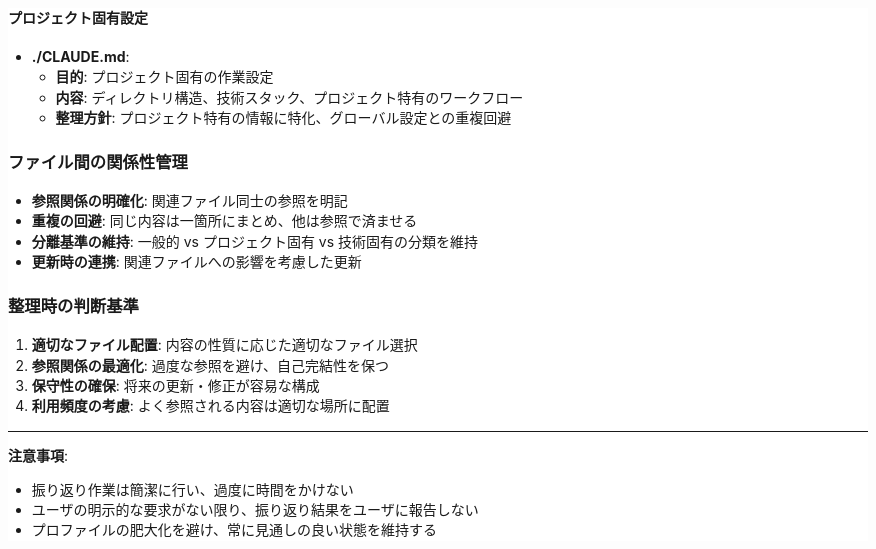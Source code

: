 #### プロジェクト固有設定
- **./CLAUDE.md**:
  - **目的**: プロジェクト固有の作業設定
  - **内容**: ディレクトリ構造、技術スタック、プロジェクト特有のワークフロー
  - **整理方針**: プロジェクト特有の情報に特化、グローバル設定との重複回避

### ファイル間の関係性管理
- **参照関係の明確化**: 関連ファイル同士の参照を明記
- **重複の回避**: 同じ内容は一箇所にまとめ、他は参照で済ませる
- **分離基準の維持**: 一般的 vs プロジェクト固有 vs 技術固有の分類を維持
- **更新時の連携**: 関連ファイルへの影響を考慮した更新

### 整理時の判断基準
1. **適切なファイル配置**: 内容の性質に応じた適切なファイル選択
2. **参照関係の最適化**: 過度な参照を避け、自己完結性を保つ
3. **保守性の確保**: 将来の更新・修正が容易な構成
4. **利用頻度の考慮**: よく参照される内容は適切な場所に配置

---

**注意事項**:
- 振り返り作業は簡潔に行い、過度に時間をかけない
- ユーザの明示的な要求がない限り、振り返り結果をユーザに報告しない
- プロファイルの肥大化を避け、常に見通しの良い状態を維持する